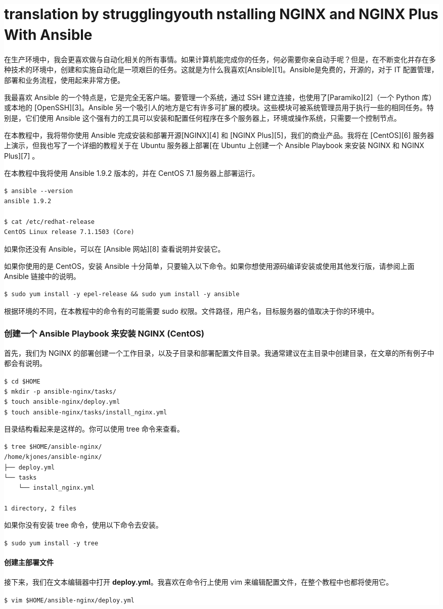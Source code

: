 translation by  strugglingyouth
nstalling NGINX and NGINX Plus With Ansible
================================================================================
在生产环境中，我会更喜欢做与自动化相关的所有事情。如果计算机能完成你的任务，何必需要你亲自动手呢？但是，在不断变化并存在多种技术的环境中，创建和实施自动化是一项艰巨的任务。这就是为什么我喜欢[Ansible][1]。Ansible是免费的，开源的，对于 IT 配置管理，部署和业务流程，使用起来非常方便。


我最喜欢 Ansible 的一个特点是，它是完全无客户端。要管理一个系统，通过 SSH 建立连接，也使用了[Paramiko][2]（一个 Python 库）或本地的 [OpenSSH][3]。Ansible 另一个吸引人的地方是它有许多可扩展的模块。这些模块可被系统管理员用于执行一些的相同任务。特别是，它们使用 Ansible 这个强有力的工具可以安装和配置任何程序在多个服务器上，环境或操作系统，只需要一个控制节点。

在本教程中，我将带你使用 Ansible 完成安装和部署开源[NGINX][4] 和 [NGINX Plus][5]，我们的商业产品。我将在 [CentOS][6] 服务器上演示，但我也写了一个详细的教程关于在 Ubuntu 服务器上部署[在 Ubuntu 上创建一个 Ansible Playbook 来安装 NGINX 和 NGINX Plus][7] 。

在本教程中我将使用 Ansible 1.9.2 版本的，并在 CentOS 7.1 服务器上部署运行。

    $ ansible --version
    ansible 1.9.2
    
    $ cat /etc/redhat-release
    CentOS Linux release 7.1.1503 (Core)

如果你还没有 Ansible，可以在 [Ansible 网站][8] 查看说明并安装它。

如果你使用的是 CentOS，安装 Ansible 十分简单，只要输入以下命令。如果你想使用源码编译安装或使用其他发行版，请参阅上面 Ansible 链接中的说明。


    $ sudo yum install -y epel-release && sudo yum install -y ansible

根据环境的不同，在本教程中的命令有的可能需要 sudo 权限。文件路径，用户名，目标服务器的值取决于你的环境中。

### 创建一个 Ansible Playbook 来安装 NGINX (CentOS) ###

首先，我们为 NGINX 的部署创建一个工作目录，以及子目录和部署配置文件目录。我通常建议在主目录中创建目录，在文章的所有例子中都会有说明。

    $ cd $HOME
    $ mkdir -p ansible-nginx/tasks/
    $ touch ansible-nginx/deploy.yml
    $ touch ansible-nginx/tasks/install_nginx.yml

目录结构看起来是这样的。你可以使用 tree 命令来查看。

    $ tree $HOME/ansible-nginx/
    /home/kjones/ansible-nginx/
    ├── deploy.yml
    └── tasks
        └── install_nginx.yml
    
    1 directory, 2 files

如果你没有安装 tree 命令，使用以下命令去安装。

    $ sudo yum install -y tree

#### 创建主部署文件 ####

接下来，我们在文本编辑器中打开 **deploy.yml**。我喜欢在命令行上使用 vim 来编辑配置文件，在整个教程中也都将使用它。

    $ vim $HOME/ansible-nginx/deploy.yml
